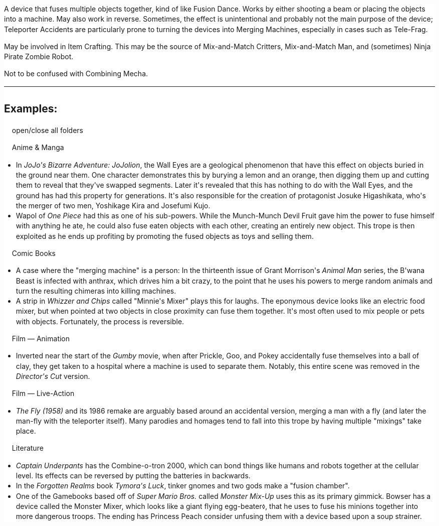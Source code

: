 A device that fuses multiple objects together, kind of like Fusion Dance. Works by either shooting a beam or placing the objects into a machine. May also work in reverse. Sometimes, the effect is unintentional and probably not the main purpose of the device; Teleporter Accidents are particularly prone to turning the devices into Merging Machines, especially in cases such as Tele-Frag.

May be involved in Item Crafting. This may be the source of Mix-and-Match Critters, Mix-and-Match Man, and (sometimes) Ninja Pirate Zombie Robot.

Not to be confused with Combining Mecha.

___

## Examples:

    open/close all folders 

    Anime & Manga 

-   In _JoJo's Bizarre Adventure: JoJolion_, the Wall Eyes are a geological phenomenon that have this effect on objects buried in the ground near them. One character demonstrates this by burying a lemon and an orange, then digging them up and cutting them to reveal that they've swapped segments. Later it's revealed that this has nothing to do with the Wall Eyes, and the ground has had this property for generations. It's also responsible for the creation of protagonist Josuke Higashikata, who's the merger of two men, Yoshikage Kira and Josefumi Kujo.
-   Wapol of _One Piece_ had this as one of his sub-powers. While the Munch-Munch Devil Fruit gave him the power to fuse himself with anything he ate, he could also fuse eaten objects with each other, creating an entirely new object. This trope is then exploited as he ends up profiting by promoting the fused objects as toys and selling them.

    Comic Books 

-   A case where the "merging machine" is a person: In the thirteenth issue of Grant Morrison's _Animal Man_ series, the B'wana Beast is infected with anthrax, which drives him a bit crazy, to the point that he uses his powers to merge random animals and turn the resulting chimeras into killing machines.
-   A strip in _Whizzer and Chips_ called "Minnie's Mixer" plays this for laughs. The eponymous device looks like an electric food mixer, but when pointed at two objects in close proximity can fuse them together. It's most often used to mix people or pets with objects. Fortunately, the process is reversible.

    Film — Animation 

-   Inverted near the start of the _Gumby_ movie, when after Prickle, Goo, and Pokey accidentally fuse themselves into a ball of clay, they get taken to a hospital where a machine is used to separate them. Notably, this entire scene was removed in the _Director's Cut_ version.

    Film — Live-Action 

-   _The Fly (1958)_ and its 1986 remake are arguably based around an accidental version, merging a man with a fly (and later the man-fly with the teleporter itself). Many parodies and homages tend to fall into this trope by having multiple "mixings" take place.

    Literature 

-   _Captain Underpants_ has the Combine-o-tron 2000, which can bond things like humans and robots together at the cellular level. Its effects can be reversed by putting the batteries in backwards.
-   In the _Forgotten Realms_ book _Tymora's Luck_, tinker gnomes and two gods make a "fusion chamber".
-   One of the Gamebooks based off of _Super Mario Bros._ called _Monster Mix-Up_ uses this as its primary gimmick. Bowser has a device called the Monster Mixer, which looks like a giant flying egg-beater<small>◊</small>, that he uses to fuse his minions together into more dangerous troops. The ending has Princess Peach consider unfusing them with a device based upon a soup strainer.